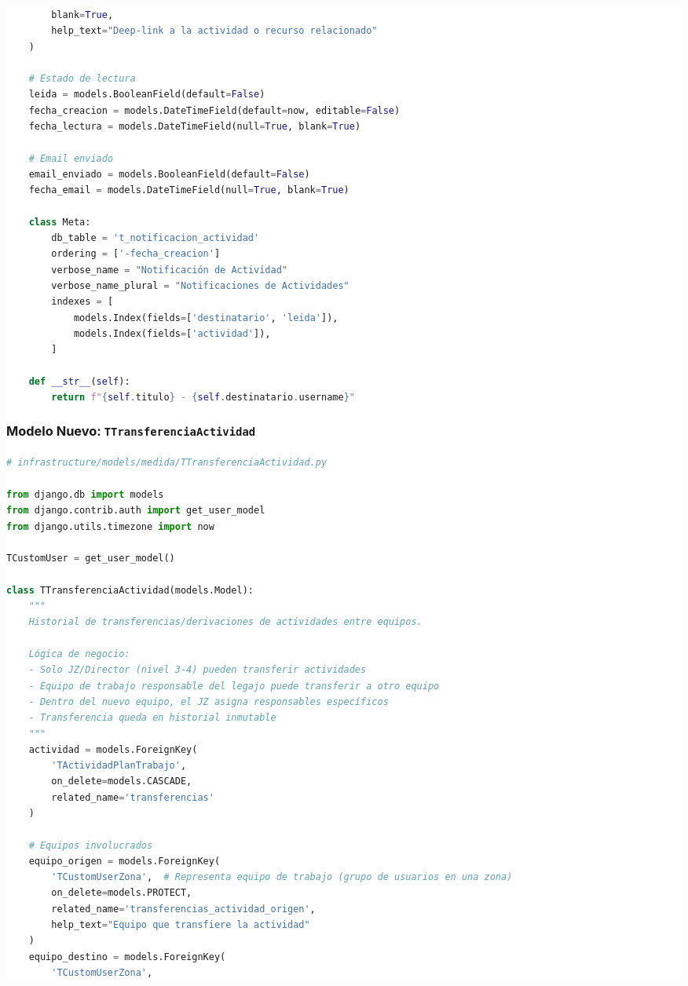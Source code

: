 ```python
        blank=True,
        help_text="Deep-link a la actividad o recurso relacionado"
    )

    # Estado de lectura
    leida = models.BooleanField(default=False)
    fecha_creacion = models.DateTimeField(default=now, editable=False)
    fecha_lectura = models.DateTimeField(null=True, blank=True)

    # Email enviado
    email_enviado = models.BooleanField(default=False)
    fecha_email = models.DateTimeField(null=True, blank=True)

    class Meta:
        db_table = 't_notificacion_actividad'
        ordering = ['-fecha_creacion']
        verbose_name = "Notificación de Actividad"
        verbose_name_plural = "Notificaciones de Actividades"
        indexes = [
            models.Index(fields=['destinatario', 'leida']),
            models.Index(fields=['actividad']),
        ]

    def __str__(self):
        return f"{self.titulo} - {self.destinatario.username}"
```

### Modelo Nuevo: `TTransferenciaActividad`

```python
# infrastructure/models/medida/TTransferenciaActividad.py

from django.db import models
from django.contrib.auth import get_user_model
from django.utils.timezone import now

TCustomUser = get_user_model()

class TTransferenciaActividad(models.Model):
    """
    Historial de transferencias/derivaciones de actividades entre equipos.

    Lógica de negocio:
    - Solo JZ/Director (nivel 3-4) pueden transferir actividades
    - Equipo de trabajo responsable del legajo puede transferir a otro equipo
    - Dentro del nuevo equipo, el JZ asigna responsables específicos
    - Transferencia queda en historial inmutable
    """
    actividad = models.ForeignKey(
        'TActividadPlanTrabajo',
        on_delete=models.CASCADE,
        related_name='transferencias'
    )

    # Equipos involucrados
    equipo_origen = models.ForeignKey(
        'TCustomUserZona',  # Representa equipo de trabajo (grupo de usuarios en una zona)
        on_delete=models.PROTECT,
        related_name='transferencias_actividad_origen',
        help_text="Equipo que transfiere la actividad"
    )
    equipo_destino = models.ForeignKey(
        'TCustomUserZona',
```